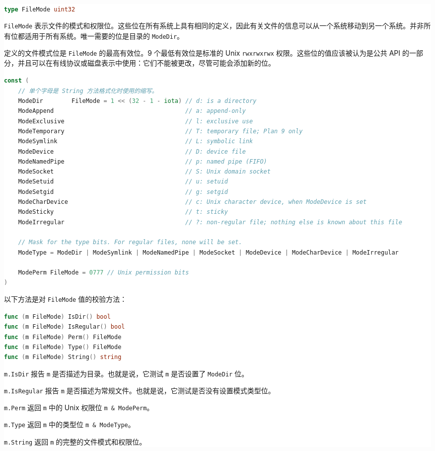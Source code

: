 ```go
type FileMode uint32
```

`FileMode` 表示文件的模式和权限位。这些位在所有系统上具有相同的定义，因此有关文件的信息可以从一个系统移动到另一个系统。并非所有位都适用于所有系统。唯一需要的位是目录的 `ModeDir`。

定义的文件模式位是 `FileMode` 的最高有效位。9 个最低有效位是标准的 Unix `rwxrwxrwx` 权限。这些位的值应该被认为是公共 API 的一部分，并且可以在有线协议或磁盘表示中使用：它们不能被更改，尽管可能会添加新的位。

```go
const (
    // 单个字母是 String 方法格式化时使用的缩写。
    ModeDir        FileMode = 1 << (32 - 1 - iota) // d: is a directory
    ModeAppend                                     // a: append-only
    ModeExclusive                                  // l: exclusive use
    ModeTemporary                                  // T: temporary file; Plan 9 only
    ModeSymlink                                    // L: symbolic link
    ModeDevice                                     // D: device file
    ModeNamedPipe                                  // p: named pipe (FIFO)
    ModeSocket                                     // S: Unix domain socket
    ModeSetuid                                     // u: setuid
    ModeSetgid                                     // g: setgid
    ModeCharDevice                                 // c: Unix character device, when ModeDevice is set
    ModeSticky                                     // t: sticky
    ModeIrregular                                  // ?: non-regular file; nothing else is known about this file

    // Mask for the type bits. For regular files, none will be set.
    ModeType = ModeDir | ModeSymlink | ModeNamedPipe | ModeSocket | ModeDevice | ModeCharDevice | ModeIrregular

    ModePerm FileMode = 0777 // Unix permission bits
)
```

以下方法是对 `FileMode` 值的校验方法：

```go
func (m FileMode) IsDir() bool
func (m FileMode) IsRegular() bool
func (m FileMode) Perm() FileMode
func (m FileMode) Type() FileMode
func (m FileMode) String() string
```

`m.IsDir` 报告 `m` 是否描述为目录。也就是说，它测试 `m` 是否设置了 `ModeDir` 位。

`m.IsRegular` 报告 `m` 是否描述为常规文件。也就是说，它测试是否没有设置模式类型位。

`m.Perm` 返回 `m` 中的 Unix 权限位 `m & ModePerm`。

`m.Type` 返回 `m` 中的类型位 `m & ModeType`。

`m.String` 返回 `m` 的完整的文件模式和权限位。
